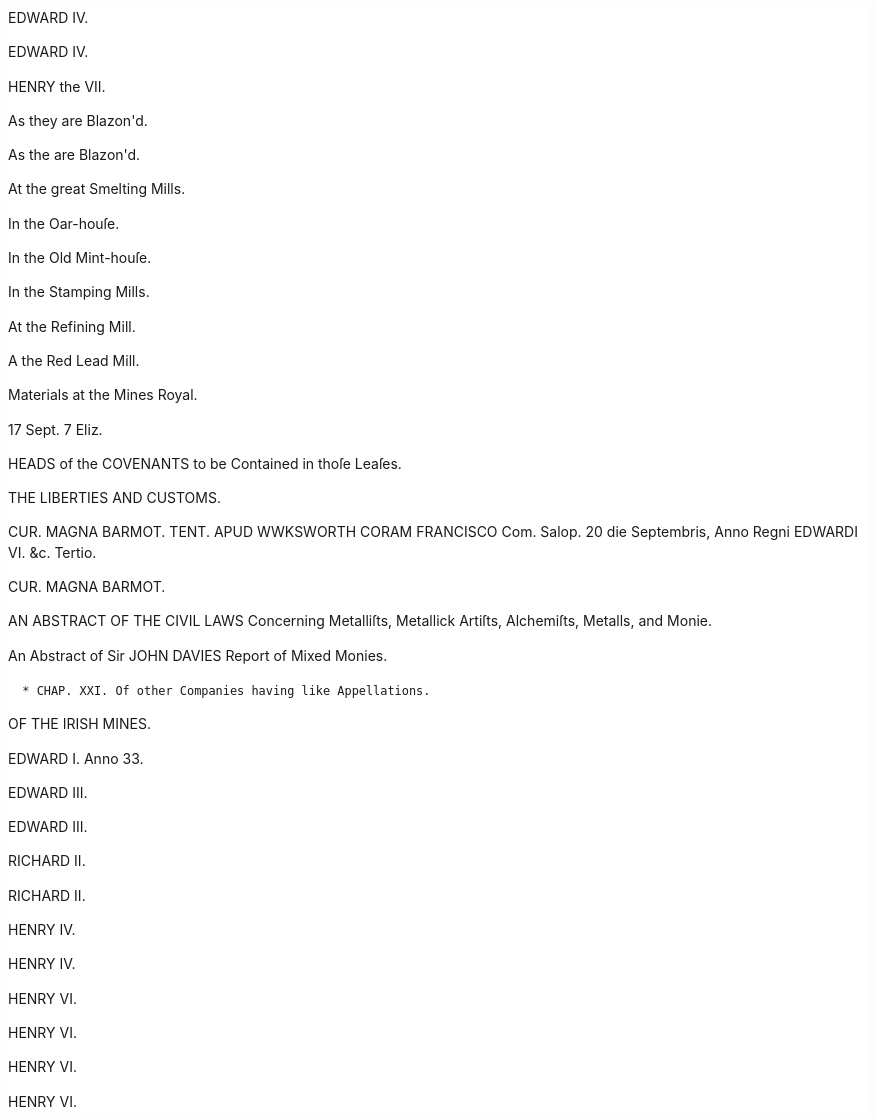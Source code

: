 EDWARD IV.

EDWARD IV.

HENRY the VII.

As they are Blazon'd.

As the are Blazon'd.

At the great Smelting Mills.

In the Oar-houſe.

In the Old Mint-houſe.

In the Stamping Mills.

At the Refining Mill.

A the Red Lead Mill.

Materials at the Mines Royal.

17 Sept. 7 Eliz.

HEADS of the COVENANTS to be Contained in thoſe Leaſes.

THE LIBERTIES AND CUSTOMS.

CUR. MAGNA BARMOT. TENT. APUD WWKSWORTH CORAM FRANCISCO Com. Salop. 20 die Septembris, Anno Regni EDWARDI VI. &c. Tertio.

CUR. MAGNA BARMOT.

AN ABSTRACT OF THE CIVIL LAWS Concerning Metalliſts, Metallick Artiſts, Alchemiſts, Metalls, and Monie.

An Abstract of Sir JOHN DAVIES Report of Mixed Monies.

      * CHAP. XXI. Of other Companies having like Appellations.

OF THE IRISH MINES.

EDWARD I. Anno 33.

EDWARD III.

EDWARD III.

RICHARD II.

RICHARD II.

HENRY IV.

HENRY IV.

HENRY VI.

HENRY VI.

HENRY VI.

HENRY VI.
